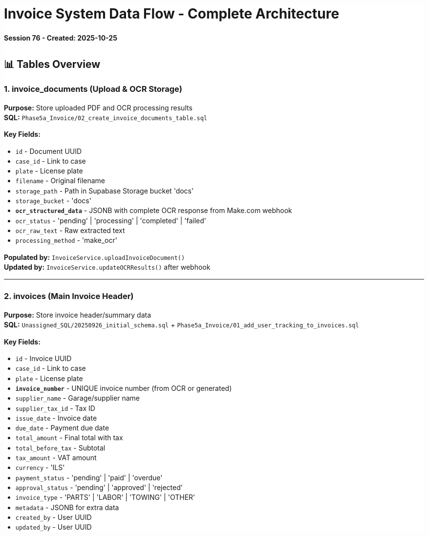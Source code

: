 # Invoice System Data Flow - Complete Architecture

**Session 76 - Created: 2025-10-25**

## 📊 Tables Overview

### 1. **invoice_documents** (Upload & OCR Storage)
**Purpose:** Store uploaded PDF and OCR processing results  
**SQL:** `Phase5a_Invoice/02_create_invoice_documents_table.sql`

**Key Fields:**
- `id` - Document UUID
- `case_id` - Link to case
- `plate` - License plate
- `filename` - Original filename
- `storage_path` - Path in Supabase Storage bucket 'docs'
- `storage_bucket` - 'docs'
- **`ocr_structured_data`** - JSONB with complete OCR response from Make.com webhook
- `ocr_status` - 'pending' | 'processing' | 'completed' | 'failed'
- `ocr_raw_text` - Raw extracted text
- `processing_method` - 'make_ocr'

**Populated by:** `InvoiceService.uploadInvoiceDocument()`  
**Updated by:** `InvoiceService.updateOCRResults()` after webhook

---

### 2. **invoices** (Main Invoice Header)
**Purpose:** Store invoice header/summary data  
**SQL:** `Unassigned_SQL/20250926_initial_schema.sql` + `Phase5a_Invoice/01_add_user_tracking_to_invoices.sql`

**Key Fields:**
- `id` - Invoice UUID
- `case_id` - Link to case
- `plate` - License plate
- **`invoice_number`** - UNIQUE invoice number (from OCR or generated)
- `supplier_name` - Garage/supplier name
- `supplier_tax_id` - Tax ID
- `issue_date` - Invoice date
- `due_date` - Payment due date
- `total_amount` - Final total with tax
- `total_before_tax` - Subtotal
- `tax_amount` - VAT amount
- `currency` - 'ILS'
- `payment_status` - 'pending' | 'paid' | 'overdue'
- `approval_status` - 'pending' | 'approved' | 'rejected'
- `invoice_type` - 'PARTS' | 'LABOR' | 'TOWING' | 'OTHER'
- `metadata` - JSONB for extra data
- `created_by` - User UUID
- `updated_by` - User UUID
